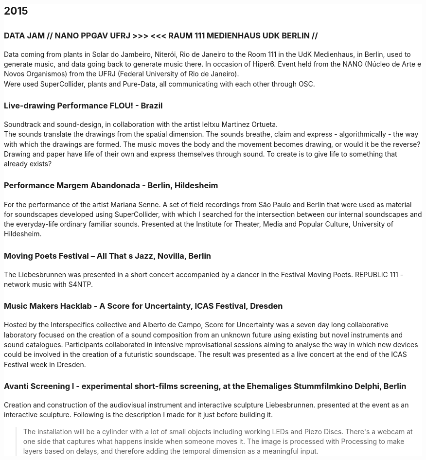 ## 2015

### DATA JAM // NANO PPGAV UFRJ >>> <<< RAUM 111 MEDIENHAUS UDK BERLIN //

Data coming from plants in Solar do Jambeiro, Niterói, Rio de Janeiro to the Room 111 in the UdK Medienhaus, in Berlin, used to generate music, and data going back to generate music there. In occasion of Hiper6. Event held from the NANO (Núcleo de Arte e Novos Organismos) from the UFRJ (Federal University of Rio de Janeiro).  
Were used SuperCollider, plants and Pure-Data, all communicating with each other through OSC.

### Live-drawing Performance FLOU! - Brazil

Soundtrack and sound-design, in collaboration with the artist Ieltxu Martinez Ortueta.  
The sounds translate the drawings from the spatial dimension. The sounds breathe, claim and express - algorithmically - the way with which the drawings are formed.
The music moves the body and the movement becomes drawing, or would it be the reverse? Drawing and paper have life of their own and express themselves through sound. To create is to give life to something that already exists?

### Performance Margem Abandonada - Berlin, Hildesheim

For the performance of the artist Mariana Senne.
A set of field recordings from São Paulo and Berlin that were used as material for soundscapes developed using SuperCollider, with which I searched for the intersection between our internal soundscapes and the everyday-life ordinary familiar sounds.
Presented at the Institute for Theater, Media and Popular Culture, University of Hildesheim.

### Moving Poets Festival – All That s Jazz, Novilla, Berlin

The Liebesbrunnen was presented in a short concert accompanied by a dancer in the Festival Moving Poets.
REPUBLIC 111 - network music with S4NTP.

### Music Makers Hacklab - A Score for Uncertainty, ICAS Festival, Dresden

Hosted by the Interspecifics collective and Alberto de Campo, Score for Uncertainty was a seven day long
collaborative laboratory focused on the creation of a sound composition from an unknown future using existing but novel instruments and sound catalogues. Participants collaborated in intensive mprovisational sessions aiming to analyse the way in which new devices could be involved in the creation of a futuristic soundscape. The result was presented as a live concert at the end of the ICAS Festival week in Dresden.

### Avanti Screening I - experimental short-films screening, at the Ehemaliges Stummfilmkino Delphi, Berlin

Creation and construction of the audiovisual instrument and interactive sculpture Liebesbrunnen. presented at the event as an interactive sculpture. Following is the description I made for it just before building it.  
> The installation will be a cylinder with a lot of small objects including working LEDs and Piezo Discs. There's a webcam at one side that captures what happens inside when someone moves it. The image is processed with Processing to make layers based on delays, and therefore adding the temporal dimension as a meaningful input.
